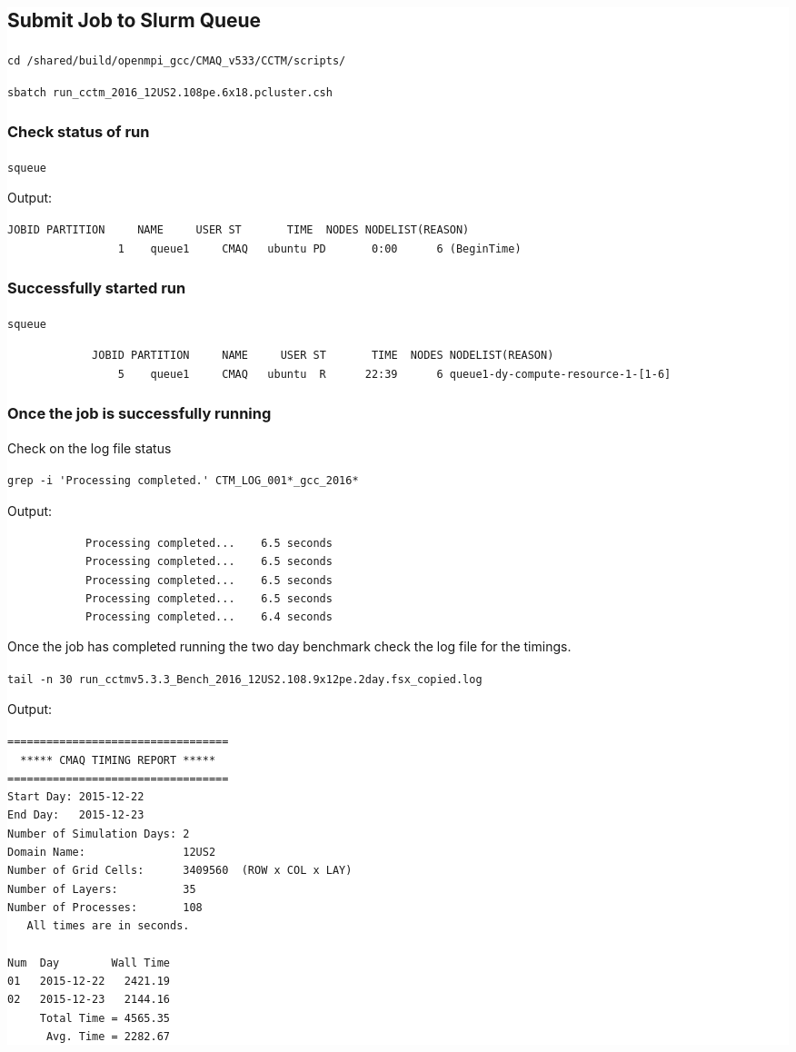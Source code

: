 
## Submit Job to Slurm Queue

`cd /shared/build/openmpi_gcc/CMAQ_v533/CCTM/scripts/`

`sbatch run_cctm_2016_12US2.108pe.6x18.pcluster.csh`


### Check status of run

`squeue `

Output:

```
JOBID PARTITION     NAME     USER ST       TIME  NODES NODELIST(REASON)
                 1    queue1     CMAQ   ubuntu PD       0:00      6 (BeginTime)
```

### Successfully started run

`squeue`

```
             JOBID PARTITION     NAME     USER ST       TIME  NODES NODELIST(REASON)
                 5    queue1     CMAQ   ubuntu  R      22:39      6 queue1-dy-compute-resource-1-[1-6]
```

### Once the job is successfully running 

Check on the log file status

`grep -i 'Processing completed.' CTM_LOG_001*_gcc_2016*`

Output:

```
            Processing completed...    6.5 seconds
            Processing completed...    6.5 seconds
            Processing completed...    6.5 seconds
            Processing completed...    6.5 seconds
            Processing completed...    6.4 seconds
```

Once the job has completed running the two day benchmark check the log file for the timings.

`tail -n 30 run_cctmv5.3.3_Bench_2016_12US2.108.9x12pe.2day.fsx_copied.log`

Output:

```
==================================
  ***** CMAQ TIMING REPORT *****
==================================
Start Day: 2015-12-22
End Day:   2015-12-23
Number of Simulation Days: 2
Domain Name:               12US2
Number of Grid Cells:      3409560  (ROW x COL x LAY)
Number of Layers:          35
Number of Processes:       108
   All times are in seconds.

Num  Day        Wall Time
01   2015-12-22   2421.19
02   2015-12-23   2144.16
     Total Time = 4565.35
      Avg. Time = 2282.67
```
